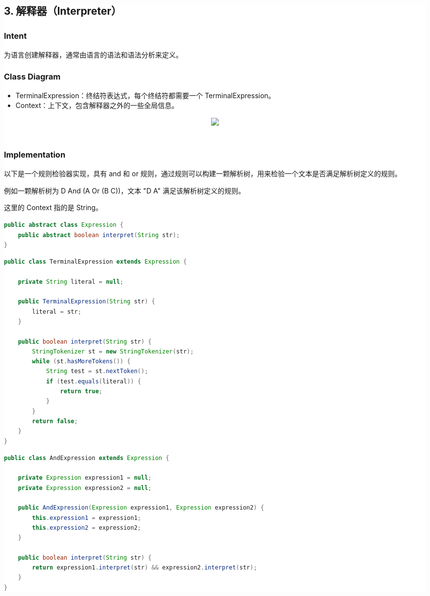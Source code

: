## 3. 解释器（Interpreter）

### Intent

为语言创建解释器，通常由语言的语法和语法分析来定义。

### Class Diagram

- TerminalExpression：终结符表达式，每个终结符都需要一个 TerminalExpression。
- Context：上下文，包含解释器之外的一些全局信息。

<div align="center"> <img src="https://cs-notes-1256109796.cos.ap-guangzhou.myqcloud.com/2b125bcd-1b36-43be-9b78-d90b076be549.png"/> </div><br>

### Implementation

以下是一个规则检验器实现，具有 and 和 or 规则，通过规则可以构建一颗解析树，用来检验一个文本是否满足解析树定义的规则。

例如一颗解析树为 D And (A Or (B C))，文本 "D A" 满足该解析树定义的规则。

这里的 Context 指的是 String。

```java
public abstract class Expression {
    public abstract boolean interpret(String str);
}
```

```java
public class TerminalExpression extends Expression {

    private String literal = null;

    public TerminalExpression(String str) {
        literal = str;
    }

    public boolean interpret(String str) {
        StringTokenizer st = new StringTokenizer(str);
        while (st.hasMoreTokens()) {
            String test = st.nextToken();
            if (test.equals(literal)) {
                return true;
            }
        }
        return false;
    }
}
```

```java
public class AndExpression extends Expression {

    private Expression expression1 = null;
    private Expression expression2 = null;

    public AndExpression(Expression expression1, Expression expression2) {
        this.expression1 = expression1;
        this.expression2 = expression2;
    }

    public boolean interpret(String str) {
        return expression1.interpret(str) && expression2.interpret(str);
    }
}
```
